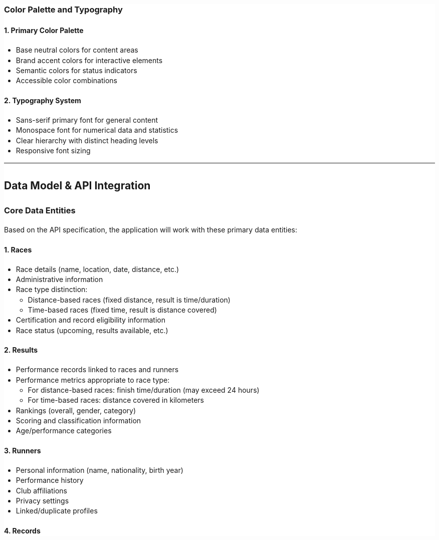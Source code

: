 ### Color Palette and Typography

#### 1. Primary Color Palette

- Base neutral colors for content areas
- Brand accent colors for interactive elements
- Semantic colors for status indicators
- Accessible color combinations

#### 2. Typography System

- Sans-serif primary font for general content
- Monospace font for numerical data and statistics
- Clear hierarchy with distinct heading levels
- Responsive font sizing

---

## Data Model & API Integration

### Core Data Entities

Based on the API specification, the application will work with these primary data entities:

#### 1. Races

- Race details (name, location, date, distance, etc.)
- Administrative information
- Race type distinction:
  - Distance-based races (fixed distance, result is time/duration)
  - Time-based races (fixed time, result is distance covered)
- Certification and record eligibility information
- Race status (upcoming, results available, etc.)

#### 2. Results

- Performance records linked to races and runners
- Performance metrics appropriate to race type:
  - For distance-based races: finish time/duration (may exceed 24 hours)
  - For time-based races: distance covered in kilometers
- Rankings (overall, gender, category)
- Scoring and classification information
- Age/performance categories

#### 3. Runners

- Personal information (name, nationality, birth year)
- Performance history
- Club affiliations
- Privacy settings
- Linked/duplicate profiles

#### 4. Records
